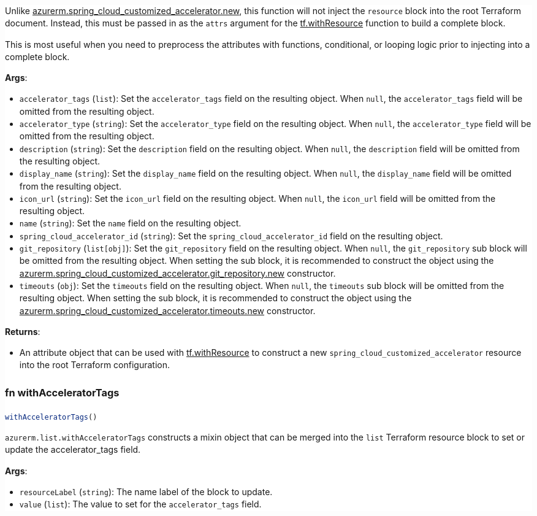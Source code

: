 Unlike [azurerm.spring_cloud_customized_accelerator.new](#fn-new), this function will not inject the `resource`
block into the root Terraform document. Instead, this must be passed in as the `attrs` argument for the
[tf.withResource](https://github.com/tf-libsonnet/core/tree/main/docs#fn-withresource) function to build a complete block.

This is most useful when you need to preprocess the attributes with functions, conditional, or looping logic prior to
injecting into a complete block.

**Args**:
  - `accelerator_tags` (`list`): Set the `accelerator_tags` field on the resulting object. When `null`, the `accelerator_tags` field will be omitted from the resulting object.
  - `accelerator_type` (`string`): Set the `accelerator_type` field on the resulting object. When `null`, the `accelerator_type` field will be omitted from the resulting object.
  - `description` (`string`): Set the `description` field on the resulting object. When `null`, the `description` field will be omitted from the resulting object.
  - `display_name` (`string`): Set the `display_name` field on the resulting object. When `null`, the `display_name` field will be omitted from the resulting object.
  - `icon_url` (`string`): Set the `icon_url` field on the resulting object. When `null`, the `icon_url` field will be omitted from the resulting object.
  - `name` (`string`): Set the `name` field on the resulting object.
  - `spring_cloud_accelerator_id` (`string`): Set the `spring_cloud_accelerator_id` field on the resulting object.
  - `git_repository` (`list[obj]`): Set the `git_repository` field on the resulting object. When `null`, the `git_repository` sub block will be omitted from the resulting object. When setting the sub block, it is recommended to construct the object using the [azurerm.spring_cloud_customized_accelerator.git_repository.new](#fn-git_repositorynew) constructor.
  - `timeouts` (`obj`): Set the `timeouts` field on the resulting object. When `null`, the `timeouts` sub block will be omitted from the resulting object. When setting the sub block, it is recommended to construct the object using the [azurerm.spring_cloud_customized_accelerator.timeouts.new](#fn-timeoutsnew) constructor.

**Returns**:
  - An attribute object that can be used with [tf.withResource](https://github.com/tf-libsonnet/core/tree/main/docs#fn-withresource) to construct a new `spring_cloud_customized_accelerator` resource into the root Terraform configuration.


### fn withAcceleratorTags

```ts
withAcceleratorTags()
```

`azurerm.list.withAcceleratorTags` constructs a mixin object that can be merged into the `list`
Terraform resource block to set or update the accelerator_tags field.



**Args**:
  - `resourceLabel` (`string`): The name label of the block to update.
  - `value` (`list`): The value to set for the `accelerator_tags` field.

